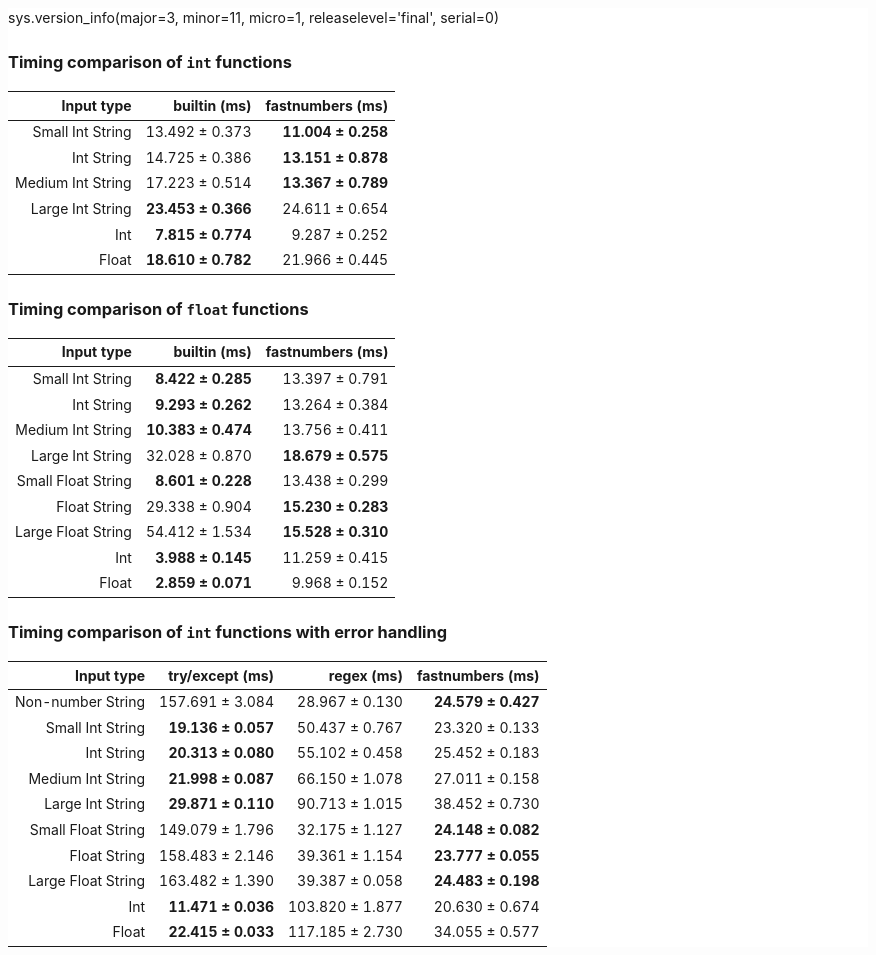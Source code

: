 sys.version_info(major=3, minor=11, micro=1, releaselevel='final', serial=0)

### Timing comparison of `int` functions

| Input type        | builtin (ms)       | fastnumbers (ms)   |
| ----------------: | -----------------: | -----------------: |
|  Small Int String |   13.492 ± 0.373   | **11.004 ± 0.258** |
|        Int String |   14.725 ± 0.386   | **13.151 ± 0.878** |
| Medium Int String |   17.223 ± 0.514   | **13.367 ± 0.789** |
|  Large Int String | **23.453 ± 0.366** |   24.611 ± 0.654   |
|               Int |  **7.815 ± 0.774** |    9.287 ± 0.252   |
|             Float | **18.610 ± 0.782** |   21.966 ± 0.445   |

### Timing comparison of `float` functions

| Input type         | builtin (ms)       | fastnumbers (ms)   |
| -----------------: | -----------------: | -----------------: |
|   Small Int String |  **8.422 ± 0.285** |   13.397 ± 0.791   |
|         Int String |  **9.293 ± 0.262** |   13.264 ± 0.384   |
|  Medium Int String | **10.383 ± 0.474** |   13.756 ± 0.411   |
|   Large Int String |   32.028 ± 0.870   | **18.679 ± 0.575** |
| Small Float String |  **8.601 ± 0.228** |   13.438 ± 0.299   |
|       Float String |   29.338 ± 0.904   | **15.230 ± 0.283** |
| Large Float String |   54.412 ± 1.534   | **15.528 ± 0.310** |
|                Int |  **3.988 ± 0.145** |   11.259 ± 0.415   |
|              Float |  **2.859 ± 0.071** |    9.968 ± 0.152   |

### Timing comparison of `int` functions with error handling

| Input type         | try/except (ms)    | regex (ms)      | fastnumbers (ms)   |
| -----------------: | -----------------: | --------------: | -----------------: |
|  Non-number String |  157.691 ± 3.084   |  28.967 ± 0.130 | **24.579 ± 0.427** |
|   Small Int String | **19.136 ± 0.057** |  50.437 ± 0.767 |   23.320 ± 0.133   |
|         Int String | **20.313 ± 0.080** |  55.102 ± 0.458 |   25.452 ± 0.183   |
|  Medium Int String | **21.998 ± 0.087** |  66.150 ± 1.078 |   27.011 ± 0.158   |
|   Large Int String | **29.871 ± 0.110** |  90.713 ± 1.015 |   38.452 ± 0.730   |
| Small Float String |  149.079 ± 1.796   |  32.175 ± 1.127 | **24.148 ± 0.082** |
|       Float String |  158.483 ± 2.146   |  39.361 ± 1.154 | **23.777 ± 0.055** |
| Large Float String |  163.482 ± 1.390   |  39.387 ± 0.058 | **24.483 ± 0.198** |
|                Int | **11.471 ± 0.036** | 103.820 ± 1.877 |   20.630 ± 0.674   |
|              Float | **22.415 ± 0.033** | 117.185 ± 2.730 |   34.055 ± 0.577   |
